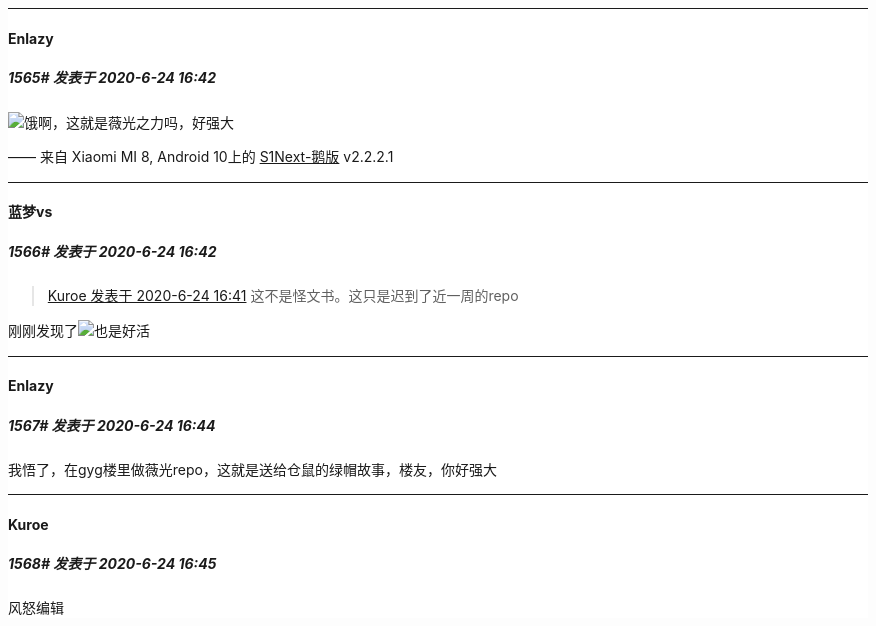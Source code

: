 


*****

####  Enlazy  
##### 1565#       发表于 2020-6-24 16:42



<img src="https://static.saraba1st.com/image/smiley/face2017/066.png" referrerpolicy="no-referrer">饿啊，这就是薇光之力吗，好强大

—— 来自 Xiaomi MI 8, Android 10上的 [S1Next-鹅版](https://github.com/ykrank/S1-Next/releases) v2.2.2.1







*****

####  蓝梦vs  
##### 1566#       发表于 2020-6-24 16:42



<blockquote><a href="httphttps://bbs.saraba1st.com/2b/forum.php?mod=redirect&amp;goto=findpost&amp;pid=47936136&amp;ptid=1940380" target="_blank">Kuroe 发表于 2020-6-24 16:41</a>
这不是怪文书。这只是迟到了近一周的repo</blockquote>
刚刚发现了<img src="https://static.saraba1st.com/image/smiley/face2017/067.png" referrerpolicy="no-referrer">也是好活







*****

####  Enlazy  
##### 1567#       发表于 2020-6-24 16:44




我悟了，在gyg楼里做薇光repo，这就是送给仓鼠的绿帽故事，楼友，你好强大







*****

####  Kuroe  
##### 1568#       发表于 2020-6-24 16:45




风怒编辑



